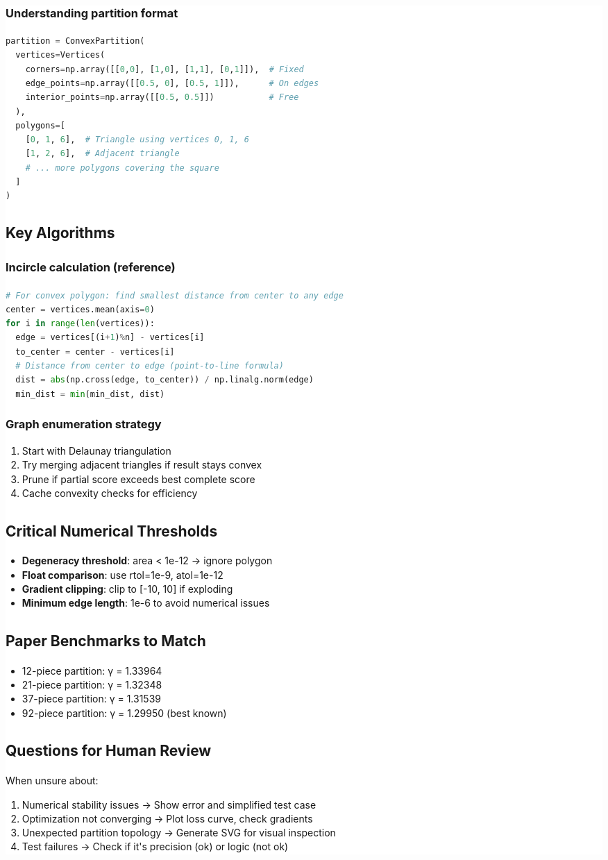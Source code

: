 ### Understanding partition format
```python
partition = ConvexPartition(
  vertices=Vertices(
    corners=np.array([[0,0], [1,0], [1,1], [0,1]]),  # Fixed
    edge_points=np.array([[0.5, 0], [0.5, 1]]),      # On edges
    interior_points=np.array([[0.5, 0.5]])           # Free
  ),
  polygons=[
    [0, 1, 6],  # Triangle using vertices 0, 1, 6
    [1, 2, 6],  # Adjacent triangle
    # ... more polygons covering the square
  ]
)
```

## Key Algorithms

### Incircle calculation (reference)
```python
# For convex polygon: find smallest distance from center to any edge
center = vertices.mean(axis=0)
for i in range(len(vertices)):
  edge = vertices[(i+1)%n] - vertices[i]
  to_center = center - vertices[i]
  # Distance from center to edge (point-to-line formula)
  dist = abs(np.cross(edge, to_center)) / np.linalg.norm(edge)
  min_dist = min(min_dist, dist)
```

### Graph enumeration strategy
1. Start with Delaunay triangulation
2. Try merging adjacent triangles if result stays convex
3. Prune if partial score exceeds best complete score
4. Cache convexity checks for efficiency

## Critical Numerical Thresholds
- **Degeneracy threshold**: area < 1e-12 → ignore polygon
- **Float comparison**: use rtol=1e-9, atol=1e-12
- **Gradient clipping**: clip to [-10, 10] if exploding
- **Minimum edge length**: 1e-6 to avoid numerical issues

## Paper Benchmarks to Match
- 12-piece partition: γ = 1.33964
- 21-piece partition: γ = 1.32348  
- 37-piece partition: γ = 1.31539
- 92-piece partition: γ = 1.29950 (best known)

## Questions for Human Review
When unsure about:
1. Numerical stability issues → Show error and simplified test case
2. Optimization not converging → Plot loss curve, check gradients
3. Unexpected partition topology → Generate SVG for visual inspection
4. Test failures → Check if it's precision (ok) or logic (not ok)
